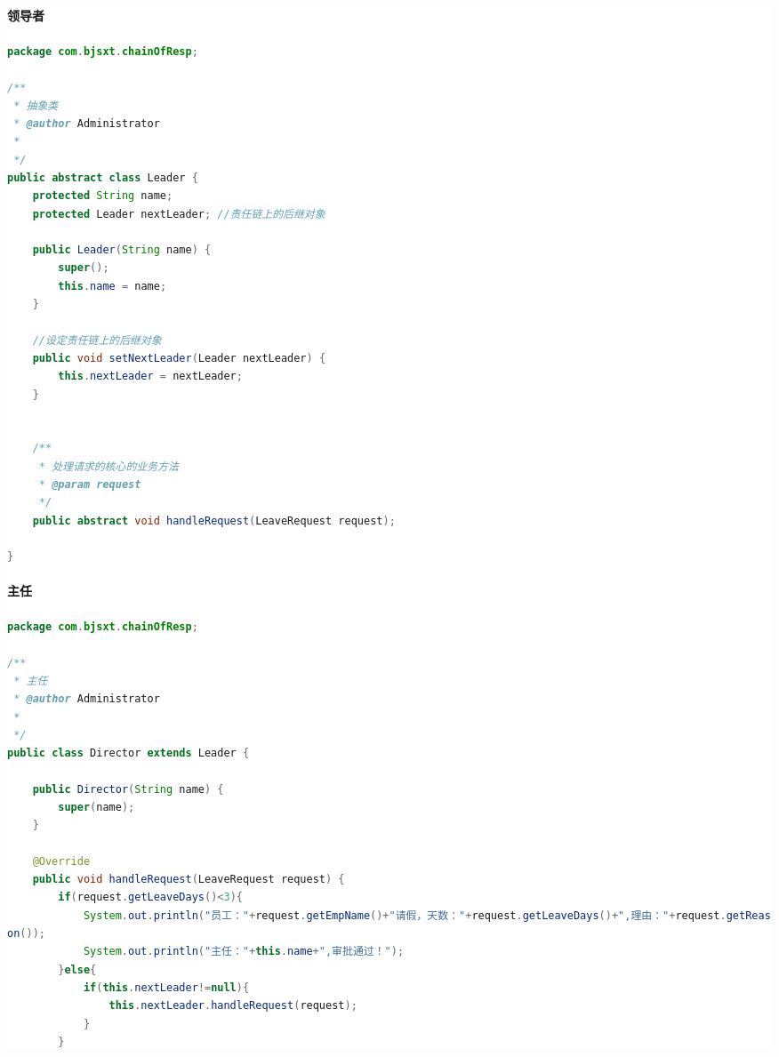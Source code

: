

#### 领导者

```java
package com.bjsxt.chainOfResp;

/**
 * 抽象类
 * @author Administrator
 *
 */
public abstract class Leader {
	protected String name;
	protected Leader nextLeader; //责任链上的后继对象
	
	public Leader(String name) {
		super();
		this.name = name;
	}
	
	//设定责任链上的后继对象
	public void setNextLeader(Leader nextLeader) {
		this.nextLeader = nextLeader;
	}
	
	
	/**
	 * 处理请求的核心的业务方法
	 * @param request
	 */
	public abstract void handleRequest(LeaveRequest request);
	
}

```



#### 主任

```java
package com.bjsxt.chainOfResp;

/**
 * 主任
 * @author Administrator
 *
 */
public class Director extends Leader {

	public Director(String name) {
		super(name);
	}

	@Override
	public void handleRequest(LeaveRequest request) {
		if(request.getLeaveDays()<3){
			System.out.println("员工："+request.getEmpName()+"请假，天数："+request.getLeaveDays()+",理由："+request.getReason());
			System.out.println("主任："+this.name+",审批通过！");
		}else{
			if(this.nextLeader!=null){
				this.nextLeader.handleRequest(request);
			}
		}
```